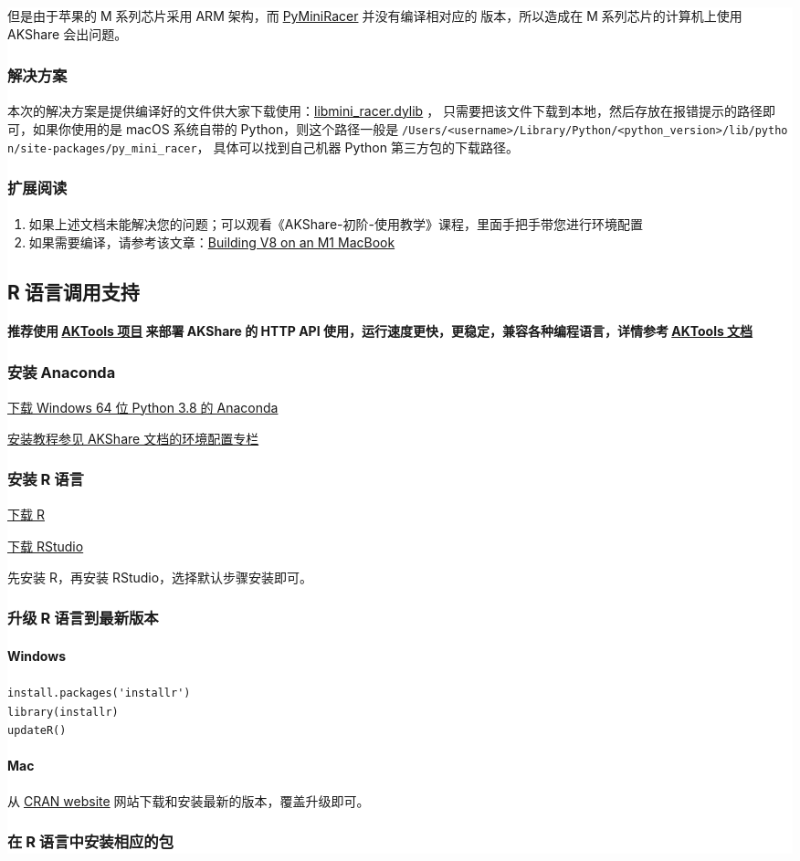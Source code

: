 但是由于苹果的 M 系列芯片采用 ARM 架构，而 [PyMiniRacer](https://blog.sqreen.com/embedding-javascript-into-python/) 并没有编译相对应的
版本，所以造成在 M 系列芯片的计算机上使用 AKShare 会出问题。

### 解决方案

本次的解决方案是提供编译好的文件供大家下载使用：[libmini_racer.dylib](https://jfds-1252952517.cos.ap-chengdu.myqcloud.com/akshare/software/pyminiracer/libmini_racer.dylib) ，
只需要把该文件下载到本地，然后存放在报错提示的路径即可，如果你使用的是 macOS 系统自带的 Python，则这个路径一般是 `/Users/<username>/Library/Python/<python_version>/lib/python/site-packages/py_mini_racer`，
具体可以找到自己机器 Python 第三方包的下载路径。

### 扩展阅读

1. 如果上述文档未能解决您的问题；可以观看《AKShare-初阶-使用教学》课程，里面手把手带您进行环境配置
2. 如果需要编译，请参考该文章：[Building V8 on an M1 MacBook](https://joyeecheung.github.io/blog/2021/08/27/binding-v8-on-an-m1-macbook/)

## R 语言调用支持

**推荐使用 [AKTools 项目](https://github.com/akfamily/aktools) 来部署 AKShare 的 HTTP API 使用，运行速度更快，更稳定，兼容各种编程语言，详情参考 [AKTools 文档](https://aktools.readthedocs.io/)**

### 安装 Anaconda

[下载 Windows 64 位 Python 3.8 的 Anaconda](https://repo.anaconda.com/archive/Anaconda3-2020.07-Windows-x86_64.exe)

[安装教程参见 AKShare 文档的环境配置专栏](https://akshare.akfamily.xyz/anaconda.html)

### 安装 R 语言

[下载 R](https://mirrors.tuna.tsinghua.edu.cn/CRAN/bin/windows/)

[下载 RStudio](https://download1.rstudio.org/desktop/windows/RStudio-1.3.959.exe)

先安装 R，再安装 RStudio，选择默认步骤安装即可。

### 升级 R 语言到最新版本

#### Windows

```
install.packages('installr')
library(installr)
updateR()
```

#### Mac

从 [CRAN website](https://cran.r-project.org/) 网站下载和安装最新的版本，覆盖升级即可。

### 在 R 语言中安装相应的包
